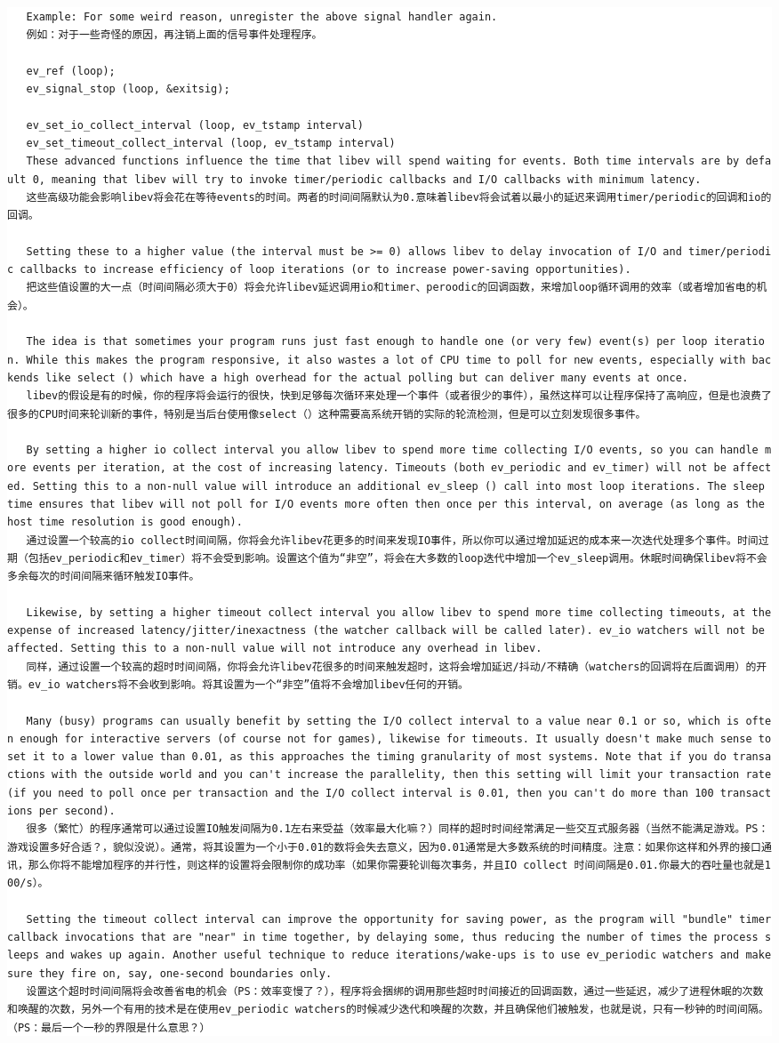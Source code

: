        Example: For some weird reason, unregister the above signal handler again.
       例如：对于一些奇怪的原因，再注销上面的信号事件处理程序。

       ev_ref (loop);
       ev_signal_stop (loop, &exitsig);

       ev_set_io_collect_interval (loop, ev_tstamp interval)
       ev_set_timeout_collect_interval (loop, ev_tstamp interval)
       These advanced functions influence the time that libev will spend waiting for events. Both time intervals are by default 0, meaning that libev will try to invoke timer/periodic callbacks and I/O callbacks with minimum latency.
       这些高级功能会影响libev将会花在等待events的时间。两者的时间间隔默认为0.意味着libev将会试着以最小的延迟来调用timer/periodic的回调和io的回调。

       Setting these to a higher value (the interval must be >= 0) allows libev to delay invocation of I/O and timer/periodic callbacks to increase efficiency of loop iterations (or to increase power-saving opportunities).
       把这些值设置的大一点（时间间隔必须大于0）将会允许libev延迟调用io和timer、peroodic的回调函数，来增加loop循环调用的效率（或者增加省电的机会）。

       The idea is that sometimes your program runs just fast enough to handle one (or very few) event(s) per loop iteration. While this makes the program responsive, it also wastes a lot of CPU time to poll for new events, especially with backends like select () which have a high overhead for the actual polling but can deliver many events at once.
       libev的假设是有的时候，你的程序将会运行的很快，快到足够每次循环来处理一个事件（或者很少的事件），虽然这样可以让程序保持了高响应，但是也浪费了很多的CPU时间来轮训新的事件，特别是当后台使用像select（）这种需要高系统开销的实际的轮流检测，但是可以立刻发现很多事件。

       By setting a higher io collect interval you allow libev to spend more time collecting I/O events, so you can handle more events per iteration, at the cost of increasing latency. Timeouts (both ev_periodic and ev_timer) will not be affected. Setting this to a non-null value will introduce an additional ev_sleep () call into most loop iterations. The sleep time ensures that libev will not poll for I/O events more often then once per this interval, on average (as long as the host time resolution is good enough).
       通过设置一个较高的io collect时间间隔，你将会允许libev花更多的时间来发现IO事件，所以你可以通过增加延迟的成本来一次迭代处理多个事件。时间过期（包括ev_periodic和ev_timer）将不会受到影响。设置这个值为“非空”，将会在大多数的loop迭代中增加一个ev_sleep调用。休眠时间确保libev将不会多余每次的时间间隔来循环触发IO事件。

       Likewise, by setting a higher timeout collect interval you allow libev to spend more time collecting timeouts, at the expense of increased latency/jitter/inexactness (the watcher callback will be called later). ev_io watchers will not be affected. Setting this to a non-null value will not introduce any overhead in libev.
       同样，通过设置一个较高的超时时间间隔，你将会允许libev花很多的时间来触发超时，这将会增加延迟/抖动/不精确（watchers的回调将在后面调用）的开销。ev_io watchers将不会收到影响。将其设置为一个“非空”值将不会增加libev任何的开销。

       Many (busy) programs can usually benefit by setting the I/O collect interval to a value near 0.1 or so, which is often enough for interactive servers (of course not for games), likewise for timeouts. It usually doesn't make much sense to set it to a lower value than 0.01, as this approaches the timing granularity of most systems. Note that if you do transactions with the outside world and you can't increase the parallelity, then this setting will limit your transaction rate (if you need to poll once per transaction and the I/O collect interval is 0.01, then you can't do more than 100 transactions per second).
       很多（繁忙）的程序通常可以通过设置IO触发间隔为0.1左右来受益（效率最大化嘛？）同样的超时时间经常满足一些交互式服务器（当然不能满足游戏。PS：游戏设置多好合适？，貌似没说）。通常，将其设置为一个小于0.01的数将会失去意义，因为0.01通常是大多数系统的时间精度。注意：如果你这样和外界的接口通讯，那么你将不能增加程序的并行性，则这样的设置将会限制你的成功率（如果你需要轮训每次事务，并且IO collect 时间间隔是0.01.你最大的吞吐量也就是100/s）。

       Setting the timeout collect interval can improve the opportunity for saving power, as the program will "bundle" timer callback invocations that are "near" in time together, by delaying some, thus reducing the number of times the process sleeps and wakes up again. Another useful technique to reduce iterations/wake-ups is to use ev_periodic watchers and make sure they fire on, say, one-second boundaries only.
       设置这个超时时间间隔将会改善省电的机会（PS：效率变慢了？），程序将会捆绑的调用那些超时时间接近的回调函数，通过一些延迟，减少了进程休眠的次数和唤醒的次数，另外一个有用的技术是在使用ev_periodic watchers的时候减少迭代和唤醒的次数，并且确保他们被触发，也就是说，只有一秒钟的时间间隔。（PS：最后一个一秒的界限是什么意思？）
